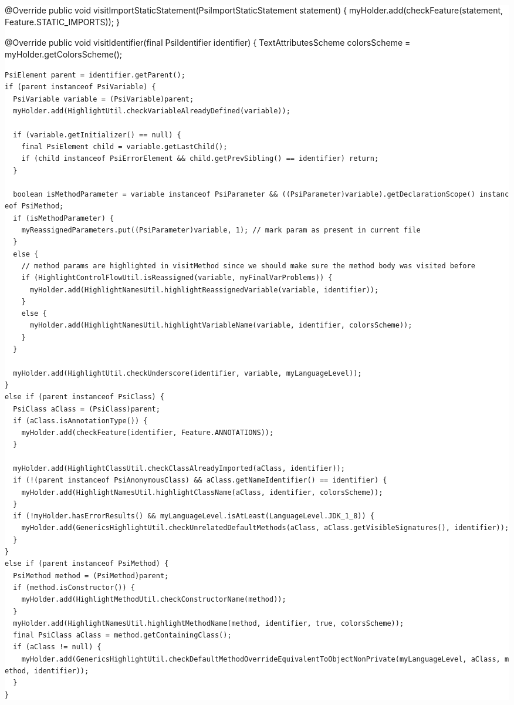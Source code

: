   @Override
  public void visitImportStaticStatement(PsiImportStaticStatement statement) {
    myHolder.add(checkFeature(statement, Feature.STATIC_IMPORTS));
  }

  @Override
  public void visitIdentifier(final PsiIdentifier identifier) {
    TextAttributesScheme colorsScheme = myHolder.getColorsScheme();

    PsiElement parent = identifier.getParent();
    if (parent instanceof PsiVariable) {
      PsiVariable variable = (PsiVariable)parent;
      myHolder.add(HighlightUtil.checkVariableAlreadyDefined(variable));

      if (variable.getInitializer() == null) {
        final PsiElement child = variable.getLastChild();
        if (child instanceof PsiErrorElement && child.getPrevSibling() == identifier) return;
      }

      boolean isMethodParameter = variable instanceof PsiParameter && ((PsiParameter)variable).getDeclarationScope() instanceof PsiMethod;
      if (isMethodParameter) {
        myReassignedParameters.put((PsiParameter)variable, 1); // mark param as present in current file
      }
      else {
        // method params are highlighted in visitMethod since we should make sure the method body was visited before
        if (HighlightControlFlowUtil.isReassigned(variable, myFinalVarProblems)) {
          myHolder.add(HighlightNamesUtil.highlightReassignedVariable(variable, identifier));
        }
        else {
          myHolder.add(HighlightNamesUtil.highlightVariableName(variable, identifier, colorsScheme));
        }
      }

      myHolder.add(HighlightUtil.checkUnderscore(identifier, variable, myLanguageLevel));
    }
    else if (parent instanceof PsiClass) {
      PsiClass aClass = (PsiClass)parent;
      if (aClass.isAnnotationType()) {
        myHolder.add(checkFeature(identifier, Feature.ANNOTATIONS));
      }

      myHolder.add(HighlightClassUtil.checkClassAlreadyImported(aClass, identifier));
      if (!(parent instanceof PsiAnonymousClass) && aClass.getNameIdentifier() == identifier) {
        myHolder.add(HighlightNamesUtil.highlightClassName(aClass, identifier, colorsScheme));
      }
      if (!myHolder.hasErrorResults() && myLanguageLevel.isAtLeast(LanguageLevel.JDK_1_8)) {
        myHolder.add(GenericsHighlightUtil.checkUnrelatedDefaultMethods(aClass, aClass.getVisibleSignatures(), identifier));
      }
    }
    else if (parent instanceof PsiMethod) {
      PsiMethod method = (PsiMethod)parent;
      if (method.isConstructor()) {
        myHolder.add(HighlightMethodUtil.checkConstructorName(method));
      }
      myHolder.add(HighlightNamesUtil.highlightMethodName(method, identifier, true, colorsScheme));
      final PsiClass aClass = method.getContainingClass();
      if (aClass != null) {
        myHolder.add(GenericsHighlightUtil.checkDefaultMethodOverrideEquivalentToObjectNonPrivate(myLanguageLevel, aClass, method, identifier));
      }
    }
